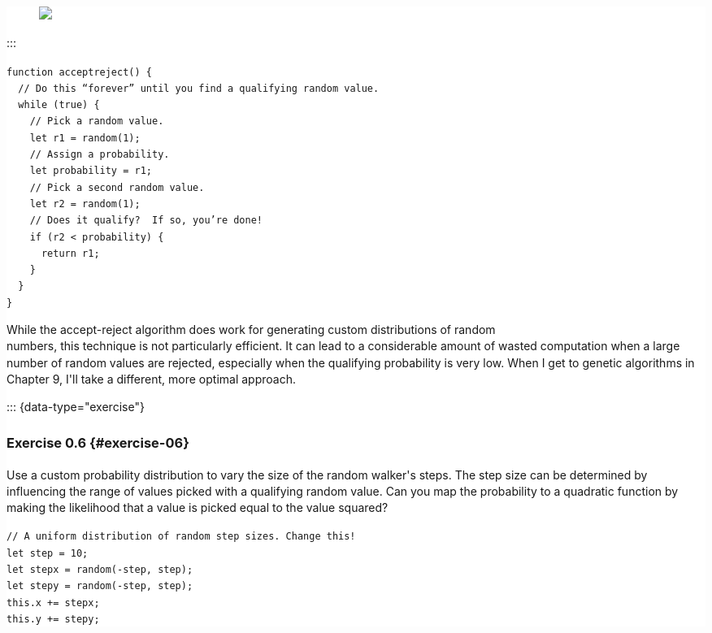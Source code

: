 <figure>
<div data-type="embed"
data-p5-editor="https://editor.p5js.org/natureofcode/sketches/3t5iHwA7Q"
data-example-path="examples/00_randomness/example_i_5_accept_reject_distribution">
<img
src="examples/00_randomness/example_i_5_accept_reject_distribution/screenshot.png" />
</div>
</figure>
:::

``` {.codesplit code-language="javascript"}
function acceptreject() {
  // Do this “forever” until you find a qualifying random value.
  while (true) {
    // Pick a random value.
    let r1 = random(1);
    // Assign a probability.
    let probability = r1;
    // Pick a second random value.
    let r2 = random(1);
    // Does it qualify?  If so, you’re done!
    if (r2 < probability) {
      return r1;
    }
  }
}
```

While the accept-reject algorithm does work for generating custom
distributions of random\
numbers, this technique is not particularly efficient. It can lead to a
considerable amount of wasted computation when a large number of random
values are rejected, especially when the qualifying probability is very
low. When I get to genetic algorithms in Chapter 9, I'll take a
different, more optimal approach.

::: {data-type="exercise"}
### Exercise 0.6 {#exercise-06}

Use a custom probability distribution to vary the size of the random
walker's steps. The step size can be determined by influencing the range
of values picked with a qualifying random value. Can you map the
probability to a quadratic function by making the likelihood that a
value is picked equal to the value squared?

``` {.codesplit code-language="javascript"}
// A uniform distribution of random step sizes. Change this!
let step = 10;
let stepx = random(-step, step);
let stepy = random(-step, step);
this.x += stepx;
this.y += stepy;
```
